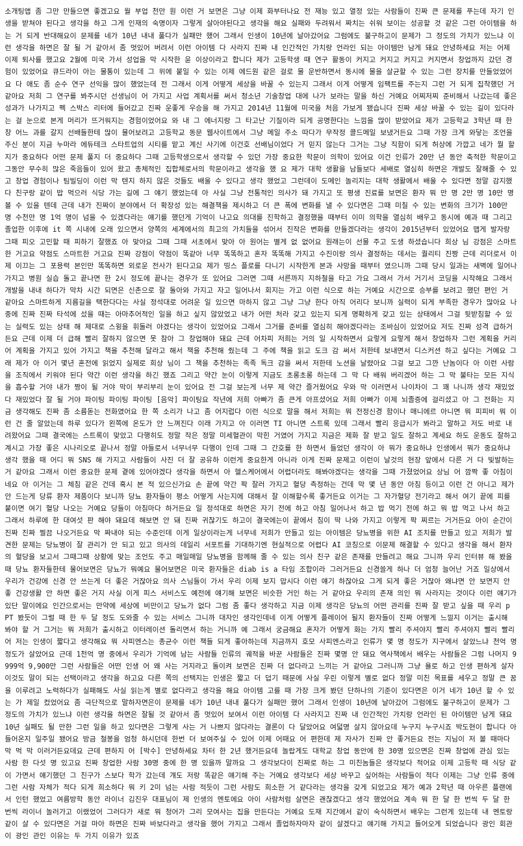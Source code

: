 ```
소개팅앱 좀 그만 만들으면 좋겠고요 월 부업 천만 원 이런 거 보면은 그냥 이제 화부터나요 전 재능 있고 열정 있는 사람들이 진짜 큰 문제를 푸는데 자기 인생을 받쳐야 된다고 생각을 하고 그게 인재의 숙명이자 그렇게 살아야된다고 생각을 해요 실패와 두려워서 짜치는 쉬워 보이는 성공할 것 같은 그런 아이템을 하는 거 되게 반대해요이 문제를 네가 10년 내내 풀다가 실패만 했어 그래서 인생이 10년에 날아갔어요 그럼에도 불구하고이 문제가 그 정도의 가치가 있느냐 이런 생각을 하면은 잘 될 거 같아서 좀 멋있어 버려서 이런 아이템 다 사라지 진짜 내 인간적인 가치랑 언라인 되는 아이템만 남게 돼요 안녕하세요 저는 어제 이제 퇴사를 했고요 2월에 미국 가서 성업을 막 시작한 윤 이상이라고 합니다 제가 고등학생 때 연구 활동이 커지고 커지고 커지고 커지면서 창업까지 갔던 경험이 있었어요 큐드라이 아는 물통이 있는데 그 위에 붙일 수 있는 이제 에드원 같은 걸로 물 운반하면서 동시에 물을 살균할 수 있는 그런 장치를 만들었었어요 다 애도 좀 순수 연구 선익을 많이 했었는데 전 그래서 이게 어떻게 세상을 바꿀 수 있는지 그래서 이게 어떻게 임팩트를 주는지 그런 거 되게 집착했던 거 같아요 저희 그 연구를 봐주시던 선생님이 어 가지고 사업 계획서를 써서 청소년 기술창업 대에 나가 보라는 말을 하신 거예요 어찌저찌 준비해서 나갔는데 좋은 성과가 나가지고 펙 스박스 리터에 들어갔고 진짜 운좋게 우승을 해 가지고 2014년 11월에 미국을 처음 가보게 됐습니다 진짜 세상 바꿀 수 있는 길이 있다라는 걸 눈으로 본게 머리가 뜨거워지는 경험이었어요 와 내 그 에너지랑 그 타고난 기질이라 되게 공명한다는 느낌을 많이 받았어요 제가 고등학교 3학년 때 한창 어느 과를 갈지 선배들한테 많이 물어보려고 고등학교 동문 웹사이트에서 그냥 메일 주소 따다가 무작정 콜드메일 보냈거든요 그때 가장 크게 와닿는 조언을 주신 분이 지금 누마라 에듀테크 스타트업의 시티를 맡고 계신 사기에 이건호 선배님이었다 거 믿지 않는다 그거는 그냥 직함이 되게 허상에 가깝고 네가 뭘 할지가 중요하다 어떤 문제 풀지 더 중요하다 그때 고등학생으로서 생각할 수 있던 가장 중요한 학문이 의학이 있어요 이건 인류가 20만 년 동안 축적한 학문이고 그동안 무수히 많은 죽음들이 있어 왔고 총체적인 집합체로서의 학문이라고 생각을 했 요 제가 대학 생활을 남들보다 세배로 열심히 하면은 개발도 잘해줄 수 있고 창업 경험이나 팀빌딩이 이런 막 텐지 하지 않은 것들도 배울 수 있다고 생각 했었고 그런데이 도메인 놀리지는 대학 생활에서 배울 수 있다면 정말 감지했다 친구랑 같이 밥 먹으러 식당 가는 길에 그 얘기 했었는데 아 사실 그냥 전통적인 의사가 돼 가지고 또 평생 진료를 보면은 환자 뭐 만 명 2만 명 10만 명 볼 수 있을 텐데 근데 내가 진짜이 분야에서 더 확장성 있는 해결책을 제시하고 더 큰 폭에 변화를 낼 수 있다면은 그때 미칠 수 있는 변화의 크기가 100만 명 수천만 명 1억 명이 넘을 수 있겠다라는 얘기를 했던게 기억이 나고요 의대를 진학하고 결정했을 때부터 이미 의학을 열심히 배우고 동시에 예과 때 그리고 졸업한 이후에 it 쪽 시내에 오래 있으면서 양쪽의 세계에서의 최고의 가치들을 섞어서 진작은 변화를 만들겠다라는 생각이 2015년부터 있었어요 맵게 발자랑 그때 피오 고민할 때 피하기 잘했죠 아 맞아요 그때 그때 서초에서 맞아 아 원어는 별게 없 없어요 원래는이 선물 주고 도생 하셨습니다 희상 님 강점은 스마트한 거고요 약점도 스마트한 거고요 진짜 강점이 약점이 똑같아 너무 똑똑하고 혼자 똑똑해 가지고 수진이랑 의사 결정하는 데서는 퀄리티 진짱 근데 리더로서 이제 이끄는 그 포용력 본인만 똑똑하면 외로운 전사가 된다고요 제가 띵스 플로를 다니기 시작한게 본과 사망을 때부터 였으니까 그때 당시 일과는 새벽에 일어나 가지고 병원 실습 돌고 끝나면 한 2시 정도에 끝나는 경우가 또 있어요 그러면 그때 서른까지 지하철을 타고 가요 그래서 가서 거기서 코딩을 시작해요 그래서 개발을 내내 하다가 막차 시간 되면은 신촌으로 잘 돌아와 가지고 자고 일어나서 회지는 가고 이런 식으로 하는 거예요 시간으로 승부를 보려고 했던 편인 거 같아요 스마트하게 지름길을 택한다다는 사실 정석대로 어려운 일 있으면 마하지 않고 그냥 그냥 한다 아직 어리다 보니까 실력이 되게 부족한 경우가 많아요 나중에 진짜 진짜 타석에 섰을 때는 아마추어적인 일을 하고 싶지 않았었고 내가 어떤 처라 갖고 있는지 되게 명확하게 갖고 있는 상태에서 그걸 뒷받침할 수 있는 실력도 있는 상태 해 제대로 스윙을 휘둘러 야겠다는 생각이 있었어요 그래서 그거를 준비를 열심히 해야겠다라는 조바심이 있었어요 저도 진짜 성격 급하거든요 근데 이제 더 급해 빨리 잘하지 않으면 못 참아 그 창업해야 돼요 근데 어차피 저희는 거의 일 시작하면서 요렇게 요렇게 해서 창업하자 그런 계획을 커리어 계획을 가지고 있어 가지고 책을 추천해 달라고 해서 책을 추천해 줬는데 그 주에 책을 읽고 도크 감 써서 저한테 보내면서 디스커션 하고 싶다는 거예요 그래 제가 아 이거 몇년 혼전에 읽었지 실제로 희상 님이 그 책을 추천하는 족족 독크 감을 써서 저한테 노션을 날렸아요 그걸 보고 그깐 난놈이다 아 이런 사람을 조직에서 키워야 된다 약간 이런 생각을 하긴 했죠 그리고 약간 눈이 이렇게 지금도 초롱초롱 하는데 그 막 다 배워 버리겠어 하는 그 막 불타는 모든 지식을 흡수할 거야 내가 짱이 될 거야 막이 부리부리 눈이 있어요 전 그걸 보는게 너무 제 약간 즐거웠어요 우와 막 이러면서 나이차이 그 꽤 나니까 생각 재밌었다 재밌었다 잘 될 거야 파이팅 파이팅 파이팅 [음악] 파이팅요 작년에 저희 아빠가 좀 큰게 아프셨어요 저희 아빠가 이제 뇌졸증에 걸리셨고 아 그 전화는 지금 생각해도 진짜 좀 소름돋는 전화였어요 한 쪽 소리가 나고 좀 어지럽다 이런 식으로 말을 해서 저희는 뭐 전정신경 함이나 매니에르 아니면 뭐 피피비 뭐 이런 건 줄 알았는데 하루 있다가 왼쪽에 온도가 안 느껴진다 이래 가지고 아 이러면 TI 아니면 스트록 있데 그래서 빨리 응급시가 봐라고 말하고 저도 바로 내려왔어요 그때 결국에는 스트록이 맞았고 다행히도 정말 작은 정말 미세혈관이 막힌 거였어 가지고 지금은 제화 잘 받고 일도 잘하고 계세요 하도 운동도 잘하고 계시고 가장 좋은 시나리오로 끝나서 정말 아들로서 너무너무 다행이 인데 그때 그 간호를 한 하면서 들었던 생각이 아 뭐가 중요하냐 인생에서 뭐가 중요하냐 생각 했을 때 어디 뭐 SNS 해 가지고 사람들이 사진 더 잘 공유하 이런게 중요한게 아니라 이게 진짜 문제고 이런이 날것의 현장 앞에서 다른 거 다 빛발하는 거 같아요 그래서 이런 중요한 문제 곁에 있어야겠다 생각을 하면서 아 헬스케어에서 어렵더라도 해봐야겠다는 생각을 그때 가졌었어요 상님 어 깜짝 좋 아침이네요 아 이거는 그 체침 같은 건데 혹시 본 적 있으신가요 손 끝에 약간 팍 잘러 가지고 혈당 측정하는 건데 막 몇 년 동안 아침 등이고 이런 건 아니고 제가 안 드는게 당류 환자 제품이다 보니까 당뇨 환자들이 평소 어떻게 사는지에 대해서 잘 이해할수록 좋거든요 이거는 그 자가혈당 전기라고 해서 여기 끝에 피를 붙이면 여기 혈당 나오는 거예요 당들이 아침마다 하거든요 일 정석대로 하면은 자기 전에 하고 아침 일어나서 하고 밥 먹기 전에 하고 뭐 밥 먹고 나서 하고 그래서 하루에 한 대여섯 판 해야 돼요데 해보면 안 돼 진짜 귀찮기도 하고이 결국에는이 끝에서 침이 딱 나와 가지고 이렇게 팍 찌르는 거거든요 아이 순간이 진짜 진짜 찔끔 나오거든요 막 짜내야 되는 수준인데 이게 일상이라는게 너무네 저희가 만들고 있는 아이템은 당뇨병을 위한 AI 조치를 만들고 있고 저희가 발견한 문제는 당뇨병이 잘 관리가 안 되고 있고 의사의 데일리 서포트를 기대하기엔 현실적으로 어렵다 AI 코칭으로 이문제 해결할 수 있다고 생각을 해서 환자의 혈당을 보고서 그때그때 상황에 맞는 조언도 주고 매일매일 당뇨병을 함께해 줄 수 있는 의사 친구 같은 존재를 만들려고 해요 그니까 우리 인터뷰 해 봤을 때 당뇨 환자들한테 물어보면은 당뇨가 뭐예요 물어보면은 미국 환자들은 diab is a 타임 조합이라 그러거든요 신경쓸게 하나 더 엄청 늘어난 거죠 일상에서 우리가 건강에 신경 안 쓰는게 더 좋은 거잖아요 의사 스님들이 가서 우리 이제 보지 맙시다 이런 얘기 하잖아요 그게 되게 좋은 거잖아 왜냐면 안 보면지 안 좋 건강생활 안 하면 좋은 거지 사실 이게 피스 서비스도 예전에 얘기해 보면은 비슷한 거인 하는 거 같아요 우리의 존재 의인 뭐 사라지는 것이다 이런 얘기가 있단 말이에요 인간으로서는 만약에 세상에 비만이고 당뇨가 없다 그럼 좀 좋다 생각하고 지금 이제 생각은 당뇨의 어떤 관리를 진짜 잘 받고 싶을 때 우리 p PT 봤듯이 그럴 때 한 두 달 정도 도와줄 수 있는 서비스 그니까 대자인 생각인데네 이게 어떻게 플레이어 될지 환자들이 진짜 어떻게 느낄지 이거는 출시해 봐야 할 거 그거는 뭐 저희가 출시하고 이터레이션 돌리면서 하는 거니까 예 그래서 궁금해요 혼자가 어떻게 화는 가지 빨리 주셔야지 빨리 주셔야지 빨리 빨리 어 저는 인생이 짧다고 생각해요 뭐 사피엔스는 총균수 이런 책들 되게 좋아하는데 지금까지 호모 사피엔스라고 인류가 몇 명 정도가 지구에서 살았느냐 천억 명 정도가 살았어요 근데 1천억 명 중에서 우리가 기억에 남는 사람들 인류의 궤적을 바꾼 사람들은 진짜 몇명 안 돼요 역사책에서 배우는 사람들은 그럼 나머지 9999억 9,900만 그런 사람들은 어떤 인생 어 왜 사는 거지라고 돌이켜 보면은 진짜 더 없다라고 느끼는 거 같아요 그러니까 그냥 욜로 하고 인생 편하게 살자 이것도 말이 되는 선택이라고 생각을 하고요 다른 쪽의 선택지는 인생은 짧고 더 덥기 때문에 사실 우린 이렇게 별로 없다 정말 미친 목표를 세우고 정말 큰 꿈을 이루려고 노력하다가 실패해도 사실 읽는게 별로 없다라고 생각을 해요 아이템 고를 때 가장 크게 봤던 단하나의 기준이 있다면은 이거 네가 10년 할 수 있는 가 제일 컸었어요 좀 극단적으로 말하자면은이 문제를 네가 10년 내내 풀다가 실패만 했어 그래서 인생이 10년에 날아갔어 그럼에도 불구하고이 문제가 그 정도의 가치가 있느냐 이런 생각을 하면은 잘될 것 같아서 좀 멋있어 보여서 이런 아이템 다 사라지고 진짜 내 인간적인 가치랑 언라인 된 아이템만 남게 돼요 10년 실패도 될 만한 그런 일을 하고 있다면은 그렇게 사는 거 나쁘지 않다라는 결론이 다 달았어요 여덟명 살지 않아요데 누구지 누구시죠 박도현이 합니다 아 들어온지 일주일 됐어요 방금 철봉을 엄청 하시던데 한번 더 보여주실 수 있어 이제 어때요 어 편한데 제 자사가 진짜 안 좋거든요 전는 지님이 저 볼 때마다 막 먹 막 이러거든요데요 근데 편하지 어 [박수] 안녕하세요 차터 한 2년 했거든요데 놀랍게도 대학교 창업 동안에 한 30명 있으면은 진짜 창업에 관심 있는 사람 한 다섯 명 있고요 진짜 창업한 사람 30명 중에 한 명 있을까 말까요 그 생각보다이 진짜로 하는 그 미친놈들은 생각보다 적어요 이제 고등학 때 식당 같이 가면서 얘기했던 그 친구가 스보다 학가 갔는데 걔도 저랑 똑같은 얘기해 주는 거예요 생각보다 세상 바꾸고 싶어하는 사람들이 적다 이제는 그냥 인류 중에 그런 사람 자체가 적다 되게 희소하다 뭐 키 2미 넘는 사람 적듯이 그런 사람도 희소한 거 같다라는 생각을 갖게 되었고요 제가 예과 2학년 때 아우른 플랜에서 인턴 했었고 여름방학 동안 라이너 김진우 대표님이 제 인생의 멘토에요 아이 사람처럼 살면은 괜찮겠다고 생각 했었어요 계속 뭐 한 달 한 번씩 두 달 한 번씩 라이너 놀러가고 이랬었어 그러다가 새로 뭐 청어가 그리 모여사는 집을 만든다는 거예요 도재 지간에서 같이 숙식하면서 배우는 그런게 있는데 내 멘토랑 같이 살 수 있다면은 거걸 마아 하면은 진짜 바보다라고 생각을 했어 가지고 그래서 졸업하자마자 같이 살겠다고 얘기해 가지고 들어오게 되었습니다 광인 회관이 광인 관인 이유는 두 가지 이유가 있죠
```